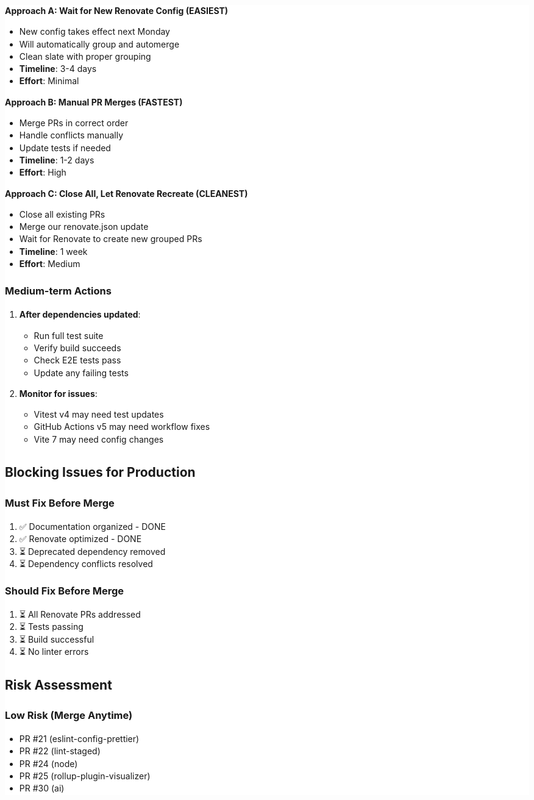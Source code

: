**Approach A: Wait for New Renovate Config (EASIEST)**
- New config takes effect next Monday
- Will automatically group and automerge
- Clean slate with proper grouping
- **Timeline**: 3-4 days
- **Effort**: Minimal

**Approach B: Manual PR Merges (FASTEST)**
- Merge PRs in correct order
- Handle conflicts manually
- Update tests if needed
- **Timeline**: 1-2 days
- **Effort**: High

**Approach C: Close All, Let Renovate Recreate (CLEANEST)**
- Close all existing PRs
- Merge our renovate.json update
- Wait for Renovate to create new grouped PRs
- **Timeline**: 1 week
- **Effort**: Medium

### Medium-term Actions

1. **After dependencies updated**:
   - Run full test suite
   - Verify build succeeds
   - Check E2E tests pass
   - Update any failing tests

2. **Monitor for issues**:
   - Vitest v4 may need test updates
   - GitHub Actions v5 may need workflow fixes
   - Vite 7 may need config changes

## Blocking Issues for Production

### Must Fix Before Merge
1. ✅ Documentation organized - DONE
2. ✅ Renovate optimized - DONE
3. ⏳ Deprecated dependency removed
4. ⏳ Dependency conflicts resolved

### Should Fix Before Merge
1. ⏳ All Renovate PRs addressed
2. ⏳ Tests passing
3. ⏳ Build successful
4. ⏳ No linter errors

## Risk Assessment

### Low Risk (Merge Anytime)
- PR #21 (eslint-config-prettier)
- PR #22 (lint-staged)
- PR #24 (node)
- PR #25 (rollup-plugin-visualizer)
- PR #30 (ai)
